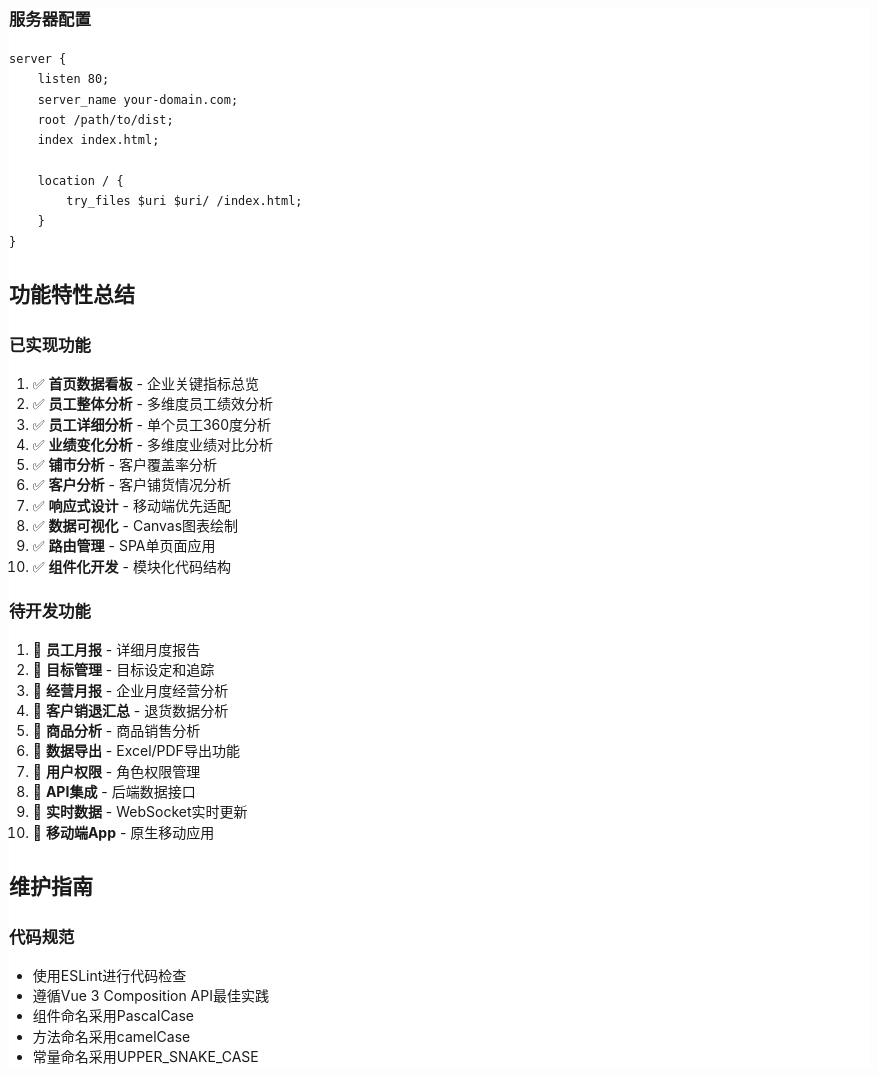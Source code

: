 ### 服务器配置
```nginx
server {
    listen 80;
    server_name your-domain.com;
    root /path/to/dist;
    index index.html;

    location / {
        try_files $uri $uri/ /index.html;
    }
}
```

## 功能特性总结

### 已实现功能
1. ✅ **首页数据看板** - 企业关键指标总览
2. ✅ **员工整体分析** - 多维度员工绩效分析
3. ✅ **员工详细分析** - 单个员工360度分析
4. ✅ **业绩变化分析** - 多维度业绩对比分析
5. ✅ **铺市分析** - 客户覆盖率分析
6. ✅ **客户分析** - 客户铺货情况分析
7. ✅ **响应式设计** - 移动端优先适配
8. ✅ **数据可视化** - Canvas图表绘制
9. ✅ **路由管理** - SPA单页面应用
10. ✅ **组件化开发** - 模块化代码结构

### 待开发功能
1. 🔄 **员工月报** - 详细月度报告
2. 🔄 **目标管理** - 目标设定和追踪
3. 🔄 **经营月报** - 企业月度经营分析
4. 🔄 **客户销退汇总** - 退货数据分析
5. 🔄 **商品分析** - 商品销售分析
6. 🔄 **数据导出** - Excel/PDF导出功能
7. 🔄 **用户权限** - 角色权限管理
8. 🔄 **API集成** - 后端数据接口
9. 🔄 **实时数据** - WebSocket实时更新
10. 🔄 **移动端App** - 原生移动应用

## 维护指南

### 代码规范
- 使用ESLint进行代码检查
- 遵循Vue 3 Composition API最佳实践
- 组件命名采用PascalCase
- 方法命名采用camelCase
- 常量命名采用UPPER_SNAKE_CASE
